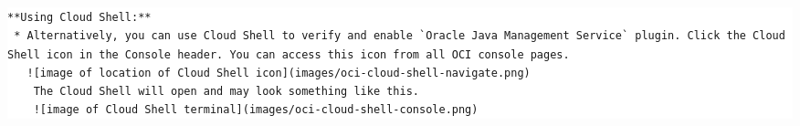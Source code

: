     **Using Cloud Shell:**
     * Alternatively, you can use Cloud Shell to verify and enable `Oracle Java Management Service` plugin. Click the Cloud Shell icon in the Console header. You can access this icon from all OCI console pages.
       ![image of location of Cloud Shell icon](images/oci-cloud-shell-navigate.png)
        The Cloud Shell will open and may look something like this.
        ![image of Cloud Shell terminal](images/oci-cloud-shell-console.png)
